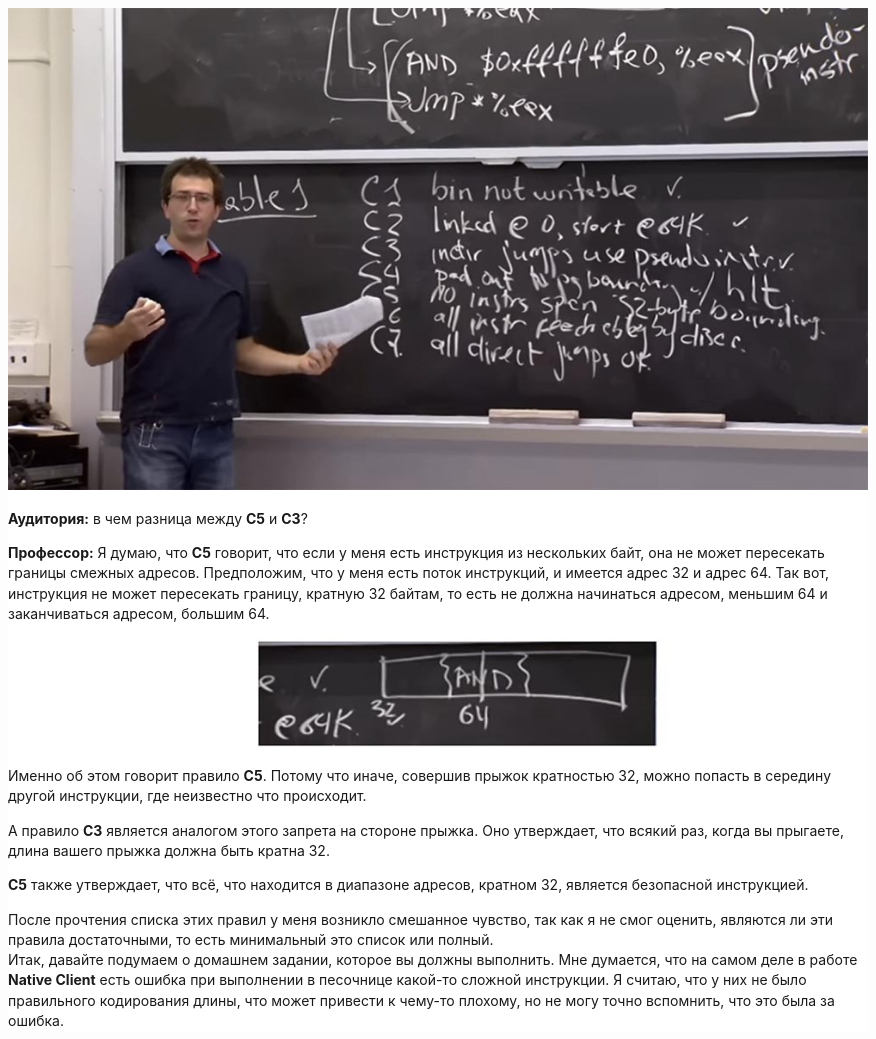 ![](../../_resources/45c5d03ae1e54474bbdca90157a35a8e.jpeg)

**Аудитория:** в чем разница между **C5** и **C3**?

**Профессор:** Я думаю, что **C5** говорит, что если у меня есть инструкция из нескольких байт, она не может пересекать границы смежных адресов. Предположим, что у меня есть поток инструкций, и имеется адрес 32 и адрес 64. Так вот, инструкция не может пересекать границу, кратную 32 байтам, то есть не должна начинаться адресом, меньшим 64 и заканчиваться адресом, большим 64.

![](../../_resources/1e37d3aad18140ae844ff9bb4e34ff1e.jpeg)

Именно об этом говорит правило **С5**. Потому что иначе, совершив прыжок кратностью 32, можно попасть в середину другой инструкции, где неизвестно что происходит.

А правило **С3** является аналогом этого запрета на стороне прыжка. Оно утверждает, что всякий раз, когда вы прыгаете, длина вашего прыжка должна быть кратна 32.

**С5** также утверждает, что всё, что находится в диапазоне адресов, кратном 32, является безопасной инструкцией.

После прочтения списка этих правил у меня возникло смешанное чувство, так как я не смог оценить, являются ли эти правила достаточными, то есть минимальный это список или полный.  
Итак, давайте подумаем о домашнем задании, которое вы должны выполнить. Мне думается, что на самом деле в работе **Native Client** есть ошибка при выполнении в песочнице какой-то сложной инструкции. Я считаю, что у них не было правильного кодирования длины, что может привести к чему-то плохому, но не могу точно вспомнить, что это была за ошибка.
